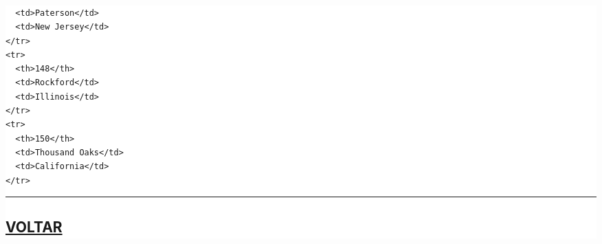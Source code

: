       <td>Paterson</td>
      <td>New Jersey</td>
    </tr>
    <tr>
      <th>148</th>
      <td>Rockford</td>
      <td>Illinois</td>
    </tr>
    <tr>
      <th>150</th>
      <td>Thousand Oaks</td>
      <td>California</td>
    </tr>
  </tbody>
</table>
</div>




```python

```

---
## [VOLTAR](https://diegoandrade01.github.io/)
